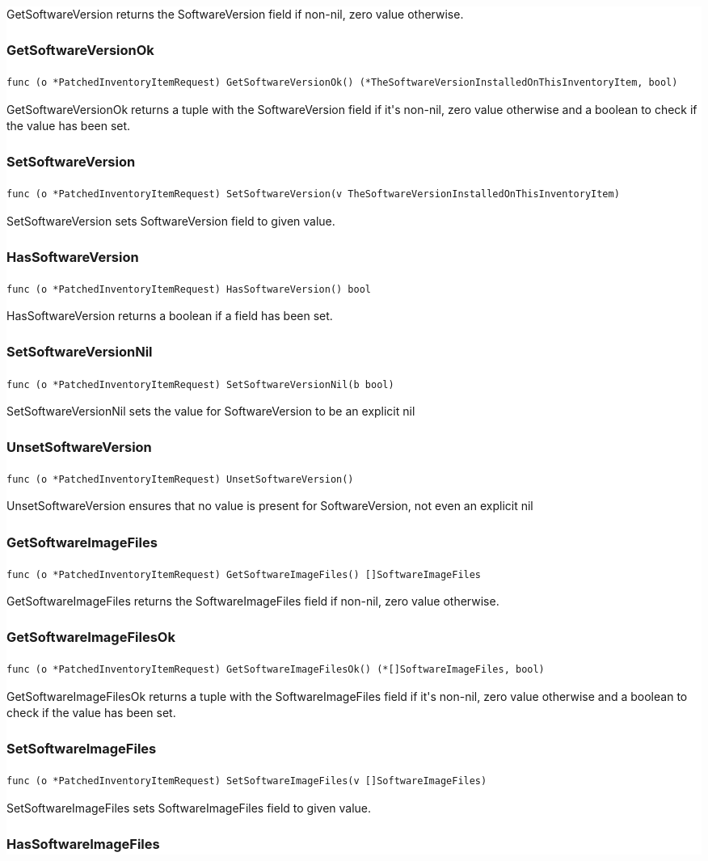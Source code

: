 GetSoftwareVersion returns the SoftwareVersion field if non-nil, zero value otherwise.

### GetSoftwareVersionOk

`func (o *PatchedInventoryItemRequest) GetSoftwareVersionOk() (*TheSoftwareVersionInstalledOnThisInventoryItem, bool)`

GetSoftwareVersionOk returns a tuple with the SoftwareVersion field if it's non-nil, zero value otherwise
and a boolean to check if the value has been set.

### SetSoftwareVersion

`func (o *PatchedInventoryItemRequest) SetSoftwareVersion(v TheSoftwareVersionInstalledOnThisInventoryItem)`

SetSoftwareVersion sets SoftwareVersion field to given value.

### HasSoftwareVersion

`func (o *PatchedInventoryItemRequest) HasSoftwareVersion() bool`

HasSoftwareVersion returns a boolean if a field has been set.

### SetSoftwareVersionNil

`func (o *PatchedInventoryItemRequest) SetSoftwareVersionNil(b bool)`

 SetSoftwareVersionNil sets the value for SoftwareVersion to be an explicit nil

### UnsetSoftwareVersion
`func (o *PatchedInventoryItemRequest) UnsetSoftwareVersion()`

UnsetSoftwareVersion ensures that no value is present for SoftwareVersion, not even an explicit nil
### GetSoftwareImageFiles

`func (o *PatchedInventoryItemRequest) GetSoftwareImageFiles() []SoftwareImageFiles`

GetSoftwareImageFiles returns the SoftwareImageFiles field if non-nil, zero value otherwise.

### GetSoftwareImageFilesOk

`func (o *PatchedInventoryItemRequest) GetSoftwareImageFilesOk() (*[]SoftwareImageFiles, bool)`

GetSoftwareImageFilesOk returns a tuple with the SoftwareImageFiles field if it's non-nil, zero value otherwise
and a boolean to check if the value has been set.

### SetSoftwareImageFiles

`func (o *PatchedInventoryItemRequest) SetSoftwareImageFiles(v []SoftwareImageFiles)`

SetSoftwareImageFiles sets SoftwareImageFiles field to given value.

### HasSoftwareImageFiles
